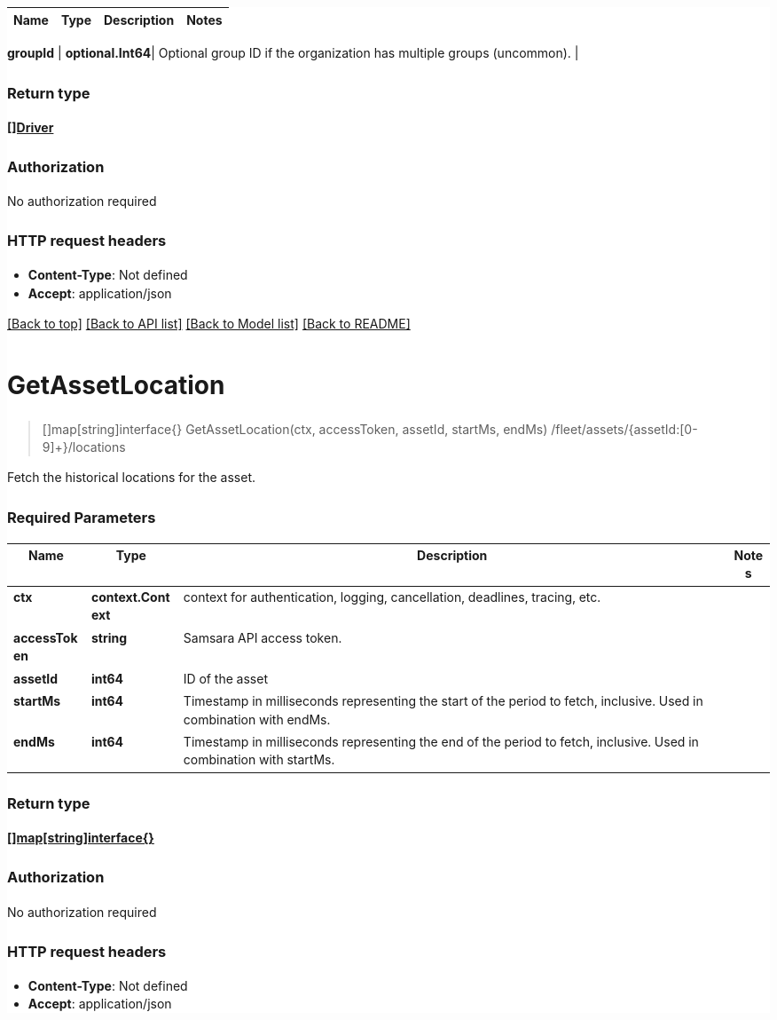 Name | Type | Description  | Notes
------------- | ------------- | ------------- | -------------

 **groupId** | **optional.Int64**| Optional group ID if the organization has multiple groups (uncommon). | 

### Return type

[**[]Driver**](Driver.md)

### Authorization

No authorization required

### HTTP request headers

 - **Content-Type**: Not defined
 - **Accept**: application/json

[[Back to top]](#) [[Back to API list]](../README.md#documentation-for-api-endpoints) [[Back to Model list]](../README.md#documentation-for-models) [[Back to README]](../README.md)

# **GetAssetLocation**
> []map[string]interface{} GetAssetLocation(ctx, accessToken, assetId, startMs, endMs)
/fleet/assets/{assetId:[0-9]+}/locations

Fetch the historical locations for the asset.

### Required Parameters

Name | Type | Description  | Notes
------------- | ------------- | ------------- | -------------
 **ctx** | **context.Context** | context for authentication, logging, cancellation, deadlines, tracing, etc.
  **accessToken** | **string**| Samsara API access token. | 
  **assetId** | **int64**| ID of the asset | 
  **startMs** | **int64**| Timestamp in milliseconds representing the start of the period to fetch, inclusive. Used in combination with endMs. | 
  **endMs** | **int64**| Timestamp in milliseconds representing the end of the period to fetch, inclusive. Used in combination with startMs. | 

### Return type

[**[]map[string]interface{}**](map[string]interface{}.md)

### Authorization

No authorization required

### HTTP request headers

 - **Content-Type**: Not defined
 - **Accept**: application/json
